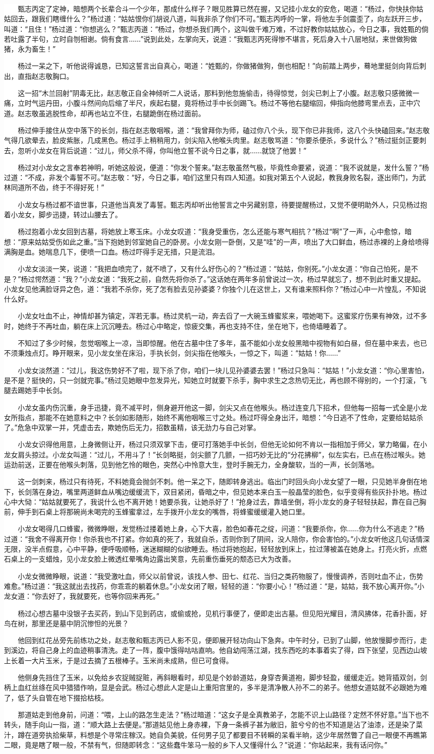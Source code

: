 　　甄志丙定了定神，暗想两个长辈合斗一个少年，那成什么样子？眼见胜算已然在握，又记挂小龙女的安危，喝道：“杨过，你快扶你姑姑回去，跟我们瞎缠什么？”杨过道：“姑姑恨你们胡说八道，叫我非杀了你们不可。”甄志丙呼的一掌，将他左手剑震歪了，向左跃开三步，叫道：“且住！”杨过道：“你想逃么？”甄志丙道：“杨过，你想杀我们两个，这叫做千难万难，不过好教你姑姑放心，今日之事，我姓甄的倘若吐露了半句，立时自刎相谢。倘有食言……”说到此处，左掌向天，说道：“我甄志丙死得惨不堪言，死后身入十八层地狱，来世做狗做猪，永为畜生！”

　　杨过一呆之下，听他说得诚恳，已知这誓言出自真心，喝道：“姓甄的，你做猪做狗，倒也相配！”向前踏上两步，蓦地里挺剑向背后刺出，直指赵志敬胸口。

　　这一招“木兰回射”阴毒无比，赵志敬正自全神倾听二人说话，那料到他忽施偷击，待得惊觉，剑尖已刺上了小腹。赵志敬只感微微一痛，立时气运丹田，小腹斗然间向后缩了半尺，疾起右腿，竟将杨过手中长剑踢飞。杨过不等他右腿缩回，伸指向他膝弯里点去，正中穴道。赵志敬虽逃脱性命，却再也站立不住，右腿跪倒在杨过面前。

　　杨过伸手接住从空中落下的长剑，指在赵志敬咽喉，道：“我曾拜你为师，磕过你八个头，现下你已非我师，这八个头快磕回来。”赵志敬气得几欲晕去，脸皮紫胀，几成黑色。杨过手上稍稍用力，剑尖陷入他喉头肉里。赵志敬骂道：“你要杀便杀，多说什么？”杨过挺剑正要刺去，忽听小龙女在背后说道：“过儿，师父杀不得，你叫他立誓不说今日之事，就……就饶了他罢！”

　　杨过对小龙女之言奉若神明，听她这般说，便道：“你发个誓来。”赵志敬虽然气极，毕竟性命要紧，说道：“我不说就是，发什么誓？”杨过道：“不成，非发个毒誓不可。”赵志敬：“好，今日之事，咱们这里只有四人知道。如我对第五个人说起，教我身败名裂，逐出师门，为武林同道所不齿，终于不得好死！”

　　小龙女与杨过都不谙世事，只道他当真发了毒誓。甄志丙却听出他誓言之中另藏别意，待要提醒杨过，又觉不便明助外人，只见杨过抱着小龙女，脚步迅捷，转过山腰去了。

　　杨过抱着小龙女回到古墓，将她放上寒玉床。小龙女叹道：“我身受重伤，怎么还能与寒气相抗？”杨过“啊”了一声，心中愈惊，暗想：“原来姑姑受伤如此之重。”当下抱她到邻室她自己的卧房。小龙女刚一卧倒，又是“哇”的一声，喷出了大口鲜血，杨过赤裸的上身给喷得满胸是血。她喘息几下，便喷一口血。杨过吓得手足无措，只是流泪。

　　小龙女淡淡一笑，说道：“我把血喷完了，就不喷了，又有什么好伤心的？”杨过道：“姑姑，你别死。”小龙女道：“你自己怕死，是不是？”杨过愕然道：“我？”小龙女道：“我死之前，自然先将你杀了。”这话她在两年多前曾说过一次，杨过早就忘了，想不到此时重又提起。小龙女见他满脸讶异之色，道：“我若不杀你，死了怎有脸去见孙婆婆？你独个儿在这世上，又有谁来照料你？”杨过心中一片惶乱，不知说什么好。

　　小龙女吐血不止，神情却甚为镇定，浑若无事。杨过灵机一动，奔去舀了一大碗玉蜂蜜浆来，喂她喝下。这蜜浆疗伤果有神效，过不多时，她终于不再吐血，躺在床上沉沉睡去。杨过心中略定，惊疲交集，再也支持不住，坐在地下，也倚墙睡着了。

　　不知过了多少时候，忽觉咽喉上一凉，当即惊醒。他在古墓中住了多年，虽不能如小龙女般黑暗中视物有如白昼，但在墓中来去，也已不须秉烛点灯。睁开眼来，见小龙女坐在床沿，手执长剑，剑尖指在他喉头，一惊之下，叫道：“姑姑！你……”

　　小龙女淡然道：“过儿，我这伤势好不了啦，现下杀了你，咱们一块儿见孙婆婆去罢！”杨过只急叫：“姑姑！”小龙女道：“你心里害怕，是不是？挺快的，只一剑就完事。”杨过见她眼中忽发异光，知她立时就要下杀手，胸中求生之念热切无比，再也顾不得别的，一个打滚，飞腿去踢她手中长剑。

　　小龙女虽内伤沉重，身手迅捷，竟不减平时，侧身避开他这一脚，剑尖又点在他喉头。杨过连变几下招术，但他每一招每一式全是小龙女所指点，那能不在她意料之中？长剑如影随形，始终不离他咽喉三寸之处。杨过吓得全身出汗，暗想：“今日逃不了性命，定要给姑姑杀了。”危急中双掌一并，凭虚击去，欺她伤后无力，招数虽精，该无劲力与自己对掌。

　　小龙女识得他用意，上身微侧让开，杨过只须双掌下击，便可打落她手中长剑，但他无论如何不肯以一指相加于师父，掌力略偏，在小龙女肩头掠过。小龙女叫道：“过儿，不用斗了！”长剑略挺，剑尖颤了几颤，一招巧妙无比的“分花拂柳”，似左实右，已点在杨过喉头。她运劲前送，正要在他喉头刺落，见到他乞怜的眼色，突然心中怜意大生，登时手腕无力，全身酸软，当的一声，长剑落地。

　　这一剑刺来，杨过只有待死，不料她竟会抛剑不刺。他一呆之下，随即转身逃出。临出门时回头向小龙女望了一眼，只见她半身倒在地下，长剑落在身边，嘴里两道鲜血从嘴边缓缓流下，双目紧闭，昏暗之中，但见她本来白玉一般晶莹的脸色，似乎变得有些灰扑扑地。杨过心中大恸：“姑姑就要死了，我说什么也不离开她！她要杀我，让她杀好了！”抢身过去，靠墙坐倒，将小龙女的身子轻轻扶起，靠在自己胸前，伸手到石桌上将那碗尚未喝完的玉蜂蜜拿过，左手拨开小龙女的嘴唇，将蜂蜜缓缓灌入她口里。

　　小龙女喝得几口蜂蜜，微微睁眼，发觉杨过搂着她上身，心下大喜，脸色如春花之绽，问道：“我要杀你，你……你为什么不逃走？”杨过道：“我舍不得离开你！你杀我也不打紧。你如真的死了，我就自杀，否则你到了阴间，没人陪你，你会害怕的。”小龙女听他这几句话情深无限，没半点假意，心中平静，便呼吸顺畅，迷迷糊糊的似欲睡去。杨过将她抱起，轻轻放到床上，拉过薄被盖在她身上。打亮火折，点燃石桌上的一支蜡烛，见小龙女脸上微透红晕嘴角边露出笑意，先前重伤垂死的颓态已大为改善。

　　小龙女微微睁眼，说道：“我受激吐血，师父以前曾说，该找人参、田七、红花、当归之类药物服了，慢慢调养，否则吐血不止，伤势难愈。”杨过道：“我这就出去找药，你乖乖的躺着休息。”小龙女闭了眼，轻轻的道：“你要小心！”杨过道：“是，姑姑，我不放心离开你。”小龙女道：“你去好了，我就要死，也等你回来再死。”

　　杨过心想古墓中没银子去买药，到山下见到药店，或偷或抢，见机行事便了，便即走出古墓。但见阳光耀目，清风拂体，花香扑面，好鸟在树，那里还是墓中阴沉惨怛的光景？

　　他回到红花丛旁先前练功之处，赵志敬和甄志丙已人影不见，便即展开轻功向山下急奔。中午时分，已到了山脚，他放慢脚步而行，走到溪边，将自己身上的血迹稍事清洗。走了一阵，腹中饿得咕咕直响。他自幼闯荡江湖，找东西吃的本事着实了得，四下张望，见西边山坡上长着一大片玉米，于是过去摘了五根棒子。玉米尚未成熟，但已可食得。

　　他侧身先挡住了玉米，以免给乡农捉贼捉赃，再斜眼看时，却见是个妙龄道姑，身穿杏黄道袍，脚步轻盈，缓缓走近。她背插双剑，剑柄上血红丝绦在风中猎猎作响，显是会武。杨过心想此人定是山上重阳宫里的，多半是清净散人孙不二的弟子。他想女道姑就不必跟她为难了，低了头自管在地下掇拾枯枝。

　　那道姑走到他身前，问道：“喂，上山的路怎生走法？”杨过暗道：“这女子是全真教弟子，怎能不识上山路径？定然不怀好意。”当下也不转头，随手向山一指，道：“顺大路上去便是。”那道姑见他上身赤裸，下身一条裤子甚为敝旧，脏兮兮的也不知道是沾了油漆，还是染了菜汁，蹲在道旁执拾柴草，料想是个寻常庄稼汉。她自负美貌，任何男子见了都要目不转瞬的呆看半晌，这少年居然瞥了自己一眼便不再瞧第二眼，竟是瞎了眼一般，不禁有气，但随即转念：“这些蠢牛笨马一般的乡下人又懂得什么？”说道：“你站起来，我有话问你。”
